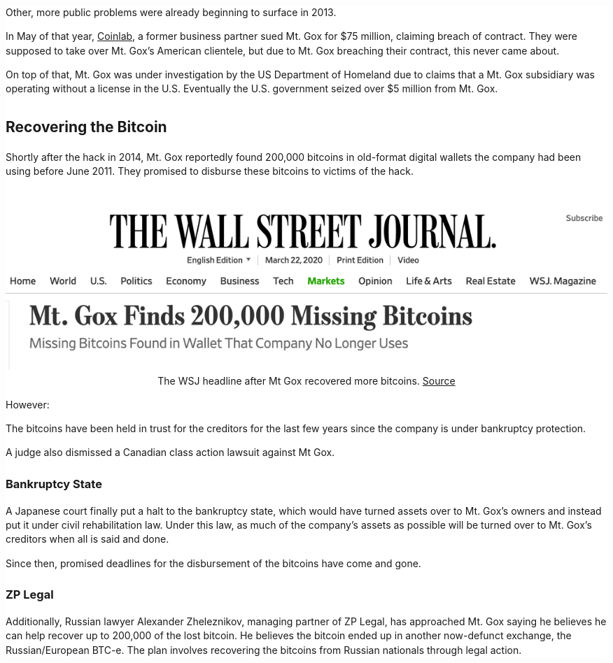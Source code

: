 Other, more public problems were already beginning to surface in 2013. 

In May of that year, [Coinlab](https://cointelegraph.com/news/coinlab-is-a-big-stopping-block-mark-karpeles-talks-mt-gox-creditor-claims-and-life-after-trial), a former business partner sued Mt. Gox for $75 million, claiming breach of contract. They were supposed to take over Mt. Gox’s American clientele, but due to Mt. Gox breaching their contract, this never came about.

On top of that, Mt. Gox was under investigation by the US Department of Homeland due to claims that a Mt. Gox subsidiary was operating without a license in the U.S. Eventually the U.S. government seized over $5 million from Mt. Gox.

## Recovering the Bitcoin

Shortly after the hack in 2014, Mt. Gox reportedly found 200,000 bitcoins in old-format digital wallets the company had been using before June 2011. They promised to disburse these bitcoins to victims of the hack. 

<br>
<center><img alt="mt gox finds 200,000 missing bitcoins" src="/assets/img/hacks/200.png" />
<div class="kb-helper">The WSJ headline after Mt Gox recovered more bitcoins. <a href="https://www.wsj.com/articles/mt-gox-finds-200-000-missing-bitcoins-1395365393">Source</a></div>
</center>


However: 

The bitcoins have been held in trust for the creditors for the last few years since the company is under bankruptcy protection.

A judge also dismissed a Canadian class action lawsuit against Mt Gox.

### Bankruptcy State

A Japanese court finally put a halt to the bankruptcy state, which would have turned assets over to Mt. Gox’s owners and instead put it under civil rehabilitation law. Under this law, as much of the company’s assets as possible will be turned over to Mt. Gox’s creditors when all is said and done. 

Since then, promised deadlines for the disbursement of the bitcoins have come and gone. 

### ZP Legal

Additionally, Russian lawyer Alexander Zheleznikov, managing partner of ZP Legal, has approached Mt. Gox saying he believes he can help recover up to 200,000 of the lost bitcoin. He believes the bitcoin ended up in another now-defunct exchange, the Russian/European BTC-e. The plan involves recovering the bitcoins from Russian nationals through legal action.
